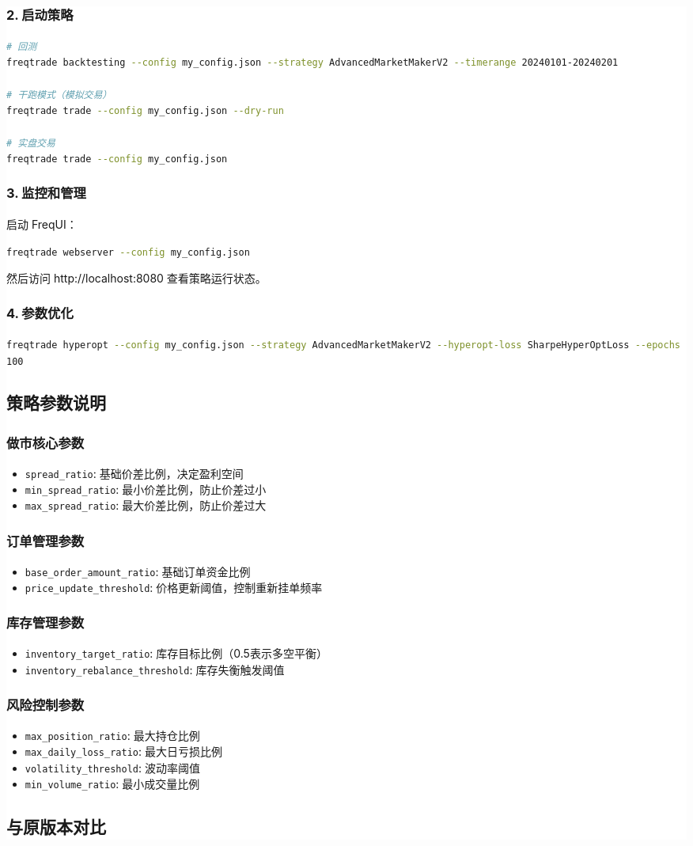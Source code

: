### 2. 启动策略

```bash
# 回测
freqtrade backtesting --config my_config.json --strategy AdvancedMarketMakerV2 --timerange 20240101-20240201

# 干跑模式（模拟交易）
freqtrade trade --config my_config.json --dry-run

# 实盘交易
freqtrade trade --config my_config.json
```

### 3. 监控和管理

启动 FreqUI：
```bash
freqtrade webserver --config my_config.json
```

然后访问 http://localhost:8080 查看策略运行状态。

### 4. 参数优化

```bash
freqtrade hyperopt --config my_config.json --strategy AdvancedMarketMakerV2 --hyperopt-loss SharpeHyperOptLoss --epochs 100
```

## 策略参数说明

### 做市核心参数
- `spread_ratio`: 基础价差比例，决定盈利空间
- `min_spread_ratio`: 最小价差比例，防止价差过小
- `max_spread_ratio`: 最大价差比例，防止价差过大

### 订单管理参数
- `base_order_amount_ratio`: 基础订单资金比例
- `price_update_threshold`: 价格更新阈值，控制重新挂单频率

### 库存管理参数
- `inventory_target_ratio`: 库存目标比例（0.5表示多空平衡）
- `inventory_rebalance_threshold`: 库存失衡触发阈值

### 风险控制参数
- `max_position_ratio`: 最大持仓比例
- `max_daily_loss_ratio`: 最大日亏损比例
- `volatility_threshold`: 波动率阈值
- `min_volume_ratio`: 最小成交量比例

## 与原版本对比
